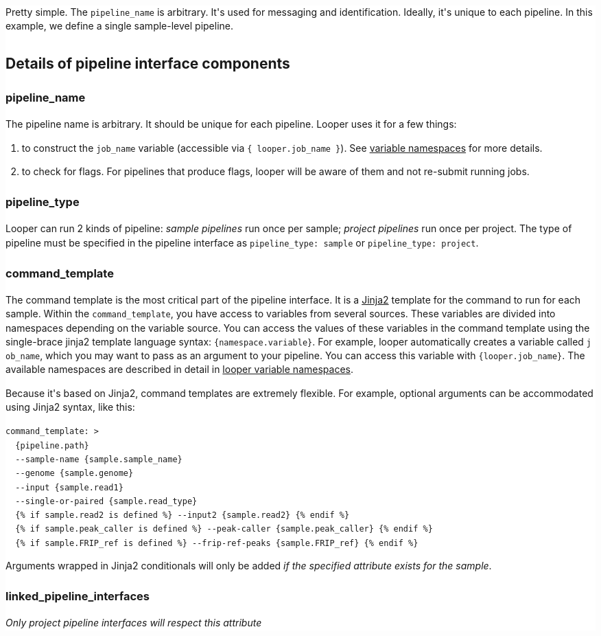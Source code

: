 Pretty simple. The `pipeline_name` is arbitrary. It's used for messaging and identification. Ideally, it's unique to each pipeline. In this example, we define a single sample-level pipeline.

## Details of pipeline interface components

### pipeline_name

The pipeline name is arbitrary. It should be unique for each pipeline. Looper uses it for a few things:

1. to construct the `job_name` variable (accessible via `{ looper.job_name }`). See [variable namespaces](variable-namespaces.md) for more details.

2. to check for flags. For pipelines that produce flags, looper will be aware of them and not re-submit running jobs.

### pipeline_type

Looper can run 2 kinds of pipeline: *sample pipelines* run once per sample; *project pipelines* run once per project. The type of pipeline must be specified in the pipeline interface as `pipeline_type: sample` or `pipeline_type: project`.

### command_template

The command template is the most critical part of the pipeline interface. It is a [Jinja2](https://jinja.palletsprojects.com/) template for the command to run for each sample. Within the `command_template`, you have access to variables from several sources. These variables are divided into namespaces depending on the variable source. You can access the values of these variables in the command template using the single-brace jinja2 template language syntax: `{namespace.variable}`. For example, looper automatically creates a variable called `job_name`, which you may want to pass as an argument to your pipeline. You can access this variable with `{looper.job_name}`. The available namespaces are described in detail in [looper variable namespaces](variable-namespaces.md).

Because it's based on Jinja2, command templates are extremely flexible. For example, optional arguments can be accommodated using Jinja2 syntax, like this:

```
command_template: >
  {pipeline.path}
  --sample-name {sample.sample_name}
  --genome {sample.genome}
  --input {sample.read1}
  --single-or-paired {sample.read_type}
  {% if sample.read2 is defined %} --input2 {sample.read2} {% endif %}
  {% if sample.peak_caller is defined %} --peak-caller {sample.peak_caller} {% endif %}
  {% if sample.FRIP_ref is defined %} --frip-ref-peaks {sample.FRIP_ref} {% endif %}
```

Arguments wrapped in Jinja2 conditionals will only be added *if the specified attribute exists for the sample*.

### linked_pipeline_interfaces

*Only project pipeline interfaces will respect this attribute*

